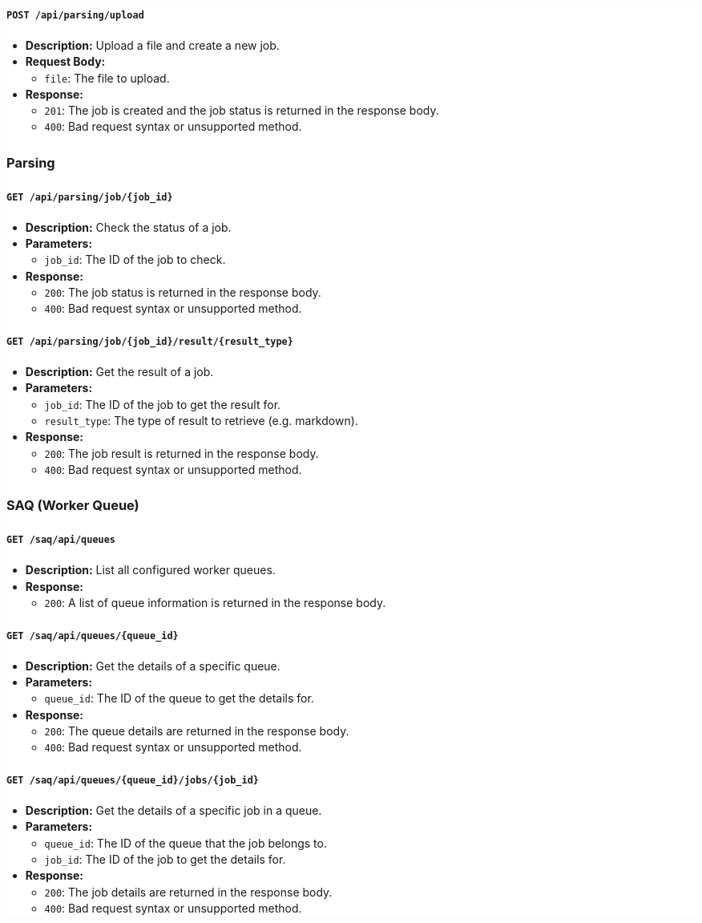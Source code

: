 #### `POST /api/parsing/upload`

- **Description:** Upload a file and create a new job.
- **Request Body:**
  - `file`: The file to upload.
- **Response:**
  - `201`: The job is created and the job status is returned in the response body.
  - `400`: Bad request syntax or unsupported method.

### Parsing

#### `GET /api/parsing/job/{job_id}`

- **Description:** Check the status of a job.
- **Parameters:**
  - `job_id`: The ID of the job to check.
- **Response:**
  - `200`: The job status is returned in the response body.
  - `400`: Bad request syntax or unsupported method.

#### `GET /api/parsing/job/{job_id}/result/{result_type}`

- **Description:** Get the result of a job.
- **Parameters:**
  - `job_id`: The ID of the job to get the result for.
  - `result_type`: The type of result to retrieve (e.g. markdown).
- **Response:**
  - `200`: The job result is returned in the response body.
  - `400`: Bad request syntax or unsupported method.

### SAQ (Worker Queue)

#### `GET /saq/api/queues`

- **Description:** List all configured worker queues.
- **Response:**
  - `200`: A list of queue information is returned in the response body.

#### `GET /saq/api/queues/{queue_id}`

- **Description:** Get the details of a specific queue.
- **Parameters:**
  - `queue_id`: The ID of the queue to get the details for.
- **Response:**
  - `200`: The queue details are returned in the response body.
  - `400`: Bad request syntax or unsupported method.

#### `GET /saq/api/queues/{queue_id}/jobs/{job_id}`

- **Description:** Get the details of a specific job in a queue.
- **Parameters:**
  - `queue_id`: The ID of the queue that the job belongs to.
  - `job_id`: The ID of the job to get the details for.
- **Response:**
  - `200`: The job details are returned in the response body.
  - `400`: Bad request syntax or unsupported method.

